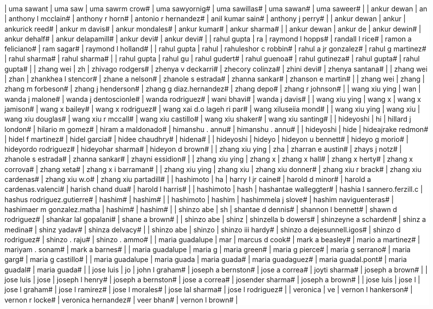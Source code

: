| uma sawant         | uma saw       | uma sawrm crow#            | uma sawyornig#             | uma sawillas#              | uma sawan#                 | uma saweer#              |
| ankur dewan        | an            | anthony l mcclain#         | anthony r horn#            | antonio r hernandez#       | anil kumar sain#           | anthony j perry#         |
| ankur dewan        | ankur         | ankurick reed#             | ankur m davis#             | ankur mondales#            | ankur kumar#               | ankur sharma#            |
| ankur dewan        | ankur de      | ankur dewin#               | ankur dehalf#              | ankur delapamill#          | ankur devi#                | ankur devi#              |
| rahul gupta        | ra            | raymond l hopps#           | randall l rice#            | ramon a feliciano#         | ram sagar#                 | raymond l holland#       |
| rahul gupta        | rahul         | rahuleshor c robbin#       | rahul a jr gonzalez#       | rahul g martinez#          | rahul sharma#              | rahul sharma#            |
| rahul gupta        | rahul gu      | rahul gudert#              | rahul guenoa#              | rahul gutineza#            | rahul gupta#               | rahul gupta#             |
| zhang wei          | zh            | zhivago rodgers#           | zhenya v deckarri#         | zhecory colinza#           | zhini devi#                | zhenya santana#          |
| zhang wei          | zhan          | zhankhea l stencor#        | zhane a nelson#            | zhanole s estrada#         | zhanna sankar#             | zhanson e martin#        |
| zhang wei          | zhang         | zhang m forbeson#          | zhang j henderson#         | zhang g diaz.hernandez#    | zhang depo#                | zhang r johnson#         |
| wang xiu ying      | wan           | wanda j malone#            | wanda j dentoscionle#      | wanda rodriguez#           | wani bhavi#                | wanda j davis#           |
| wang xiu ying      | wang x        | wang x jamison#            | wang x bailey#             | wang x rodriguez#          | wang xai d.o lageh ri par# | wang xiluseiia mond#     |
| wang xiu ying      | wang xiu      | wang xiu douglas#          | wang xiu r mccall#         | wang xiu castillo#         | wang xiu shaker#           | wang xiu santing#        |
| hideyoshi          | hi            | hillard j london#          | hilario m gomez#           | hiram a maldonado#         | himanshu . annu#           | himanshu . annu#         |
| hideyoshi          | hide          | hideajrake redmon#         | hidel f martinez#          | hidel garcia#              | hidee chaudhry#            | hidena#                  |
| hideyoshi          | hideyo        | hideyon u bennett#         | hideyo g morio#            | hideyordo rodriguez#       | hideyohar sharma#          | hideyon d brown#         |
| zhang xiu ying     | zha           | zharran e austin#          | zhays j notz#              | zhanole s estrada#         | zhanna sankar#             | zhayni essidion#         |
| zhang xiu ying     | zhang x       | zhang x hall#              | zhang x herty#             | zhang x corrova#           | zhang xeta#                | zhang x i barraman#      |
| zhang xiu ying     | zhang xiu     | zhang xiu donner#          | zhang xiu r brack#         | zhang xiu cardenas#        | zhang xiu w.o#             | zhang xiu partadill#     |
| hashimoto          | ha            | harry l jr caine#          | harold d minor#            | harold a cardenas.valenci# | harish chand dua#          | harold l harris#         |
| hashimoto          | hash          | hashantae walleggter#      | hashia l sannero.ferzill.c | hashus rodriguez.gutierre# | hashim#                    | hashim#                  |
| hashimoto          | hashim        | hashimmela j slove#        | hashim naviguenteras#      | hashimaer m gonzalez.matha | hashim#                    | hashim#                  |
| shinzo abe         | sh            | shantae d dennis#          | shannon l bennett#         | shawn d rodriguez#         | shankar lal gopalani#      | shane a brown#           |
| shinzo abe         | shinz         | shinzella b dowers#        | shinzeyne a scharden#      | shinz a medina#            | shinz yadav#               | shinza delvacy#          |
| shinzo abe         | shinzo        | shinzo  iii hardy#         | shinzo a dejesunnell.igos# | shinzo d rodriguez#        | shinzo . raju#             | shinzo . ammo#           |
| maria guadalupe    | mar           | marcus d cook#             | mark a beasley#            | mario a martinez#          | mariyam . sonam#           | mark a barnes#           |
| maria guadalupe    | maria g       | maria green#               | maria g pierce#            | maria g serrano#           | maria garg#                | maria g castillo#        |
| maria guadalupe    | maria guada   | maria guada#               | maria guadaguez#           | maria guadal.pont#         | maria guadal#              | maria guada#             |
| jose luis          | jo            | john l graham#             | joseph a bernston#         | jose a correa#             | joyti sharma#              | joseph a brown#          |
| jose luis          | jose          | joseph l henry#            | joseph a bernston#         | jose a correa#             | josender  sharma#          | joseph a brown#          |
| jose luis          | jose l        | jose l graham#             | jose l ramirez#            | jose l morales#            | jose lal sharma#           | jose l rodriguez#        |
| veronica           | ve            | vernon l hankerson#        | vernon r locke#            | veronica hernandez#        | veer bhan#                 | vernon l brown#          |